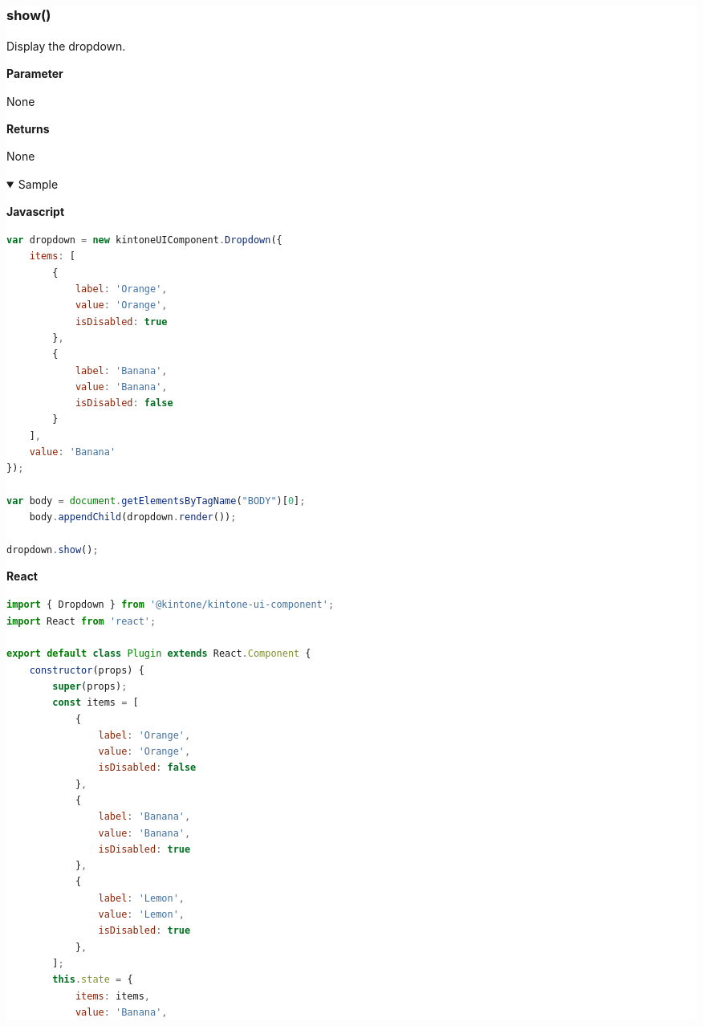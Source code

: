 

### show()
Display the dropdown.

**Parameter**

None

**Returns**

None

<details class="tab-container" open>
<Summary>Sample</Summary>

**Javascript**
```javascript
var dropdown = new kintoneUIComponent.Dropdown({
    items: [
        {
            label: 'Orange',
            value: 'Orange',
            isDisabled: true
        },
        {
            label: 'Banana',
            value: 'Banana',
            isDisabled: false
        }
    ],
    value: 'Banana'
});

var body = document.getElementsByTagName("BODY")[0];
    body.appendChild(dropdown.render());

dropdown.show();
```
**React**
```javascript
import { Dropdown } from '@kintone/kintone-ui-component';
import React from 'react';
 
export default class Plugin extends React.Component {
    constructor(props) {
        super(props);
        const items = [
            {
                label: 'Orange',
                value: 'Orange',
                isDisabled: false
            },
            {
                label: 'Banana',
                value: 'Banana',
                isDisabled: true
            },
            {
                label: 'Lemon',
                value: 'Lemon',
                isDisabled: true
            },
        ];
        this.state = {
            items: items,
            value: 'Banana',
```